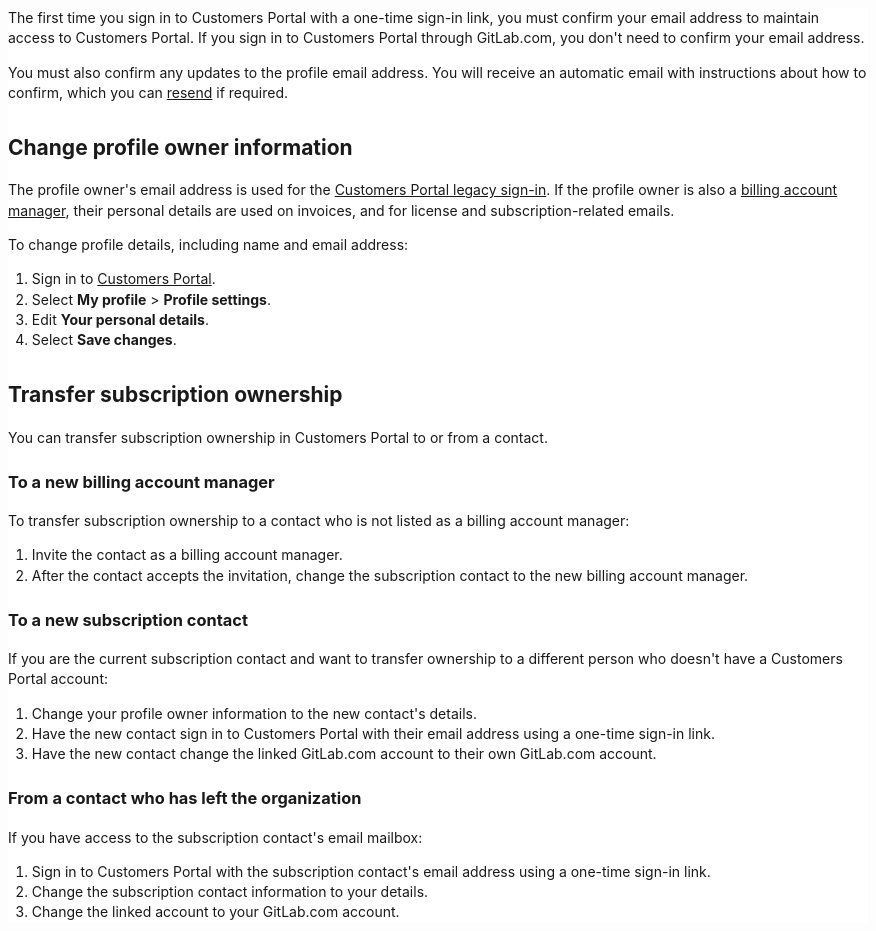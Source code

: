 The first time you sign in to Customers Portal with a one-time sign-in link,
you must confirm your email address to maintain access to Customers Portal. If you sign in
to Customers Portal through GitLab.com, you don't need to confirm your email address.

You must also confirm any updates to the profile email address. You will receive
an automatic email with instructions about how to confirm, which you can [resend](https://customers.gitlab.com/customers/confirmation/new)
if required.

## Change profile owner information

The profile owner's email address is used for the [Customers Portal legacy sign-in](#sign-in-to-customers-portal).
If the profile owner is also a [billing account manager](#subscription-and-billing-contacts),
their personal details are used on invoices, and for license and subscription-related emails.

To change profile details, including name and email address:

1. Sign in to [Customers Portal](https://customers.gitlab.com/customers/sign_in).
1. Select **My profile** > **Profile settings**.
1. Edit **Your personal details**.
1. Select **Save changes**.

## Transfer subscription ownership

You can transfer subscription ownership in Customers Portal to or from a contact.

### To a new billing account manager

To transfer subscription ownership to a contact who is not listed as a billing account manager:

1. Invite the contact as a billing account manager.
1. After the contact accepts the invitation, change the subscription contact to the new billing account manager.

### To a new subscription contact

If you are the current subscription contact and want to transfer ownership to a different person who doesn't have a Customers Portal account:

1. Change your profile owner information to the new contact's details.
1. Have the new contact sign in to Customers Portal with their email address using a one-time sign-in link.
1. Have the new contact change the linked GitLab.com account to their own GitLab.com account.

### From a contact who has left the organization

If you have access to the subscription contact's email mailbox:

1. Sign in to Customers Portal with the subscription contact's email address using a one-time sign-in link.
1. Change the subscription contact information to your details.
1. Change the linked account to your GitLab.com account.
